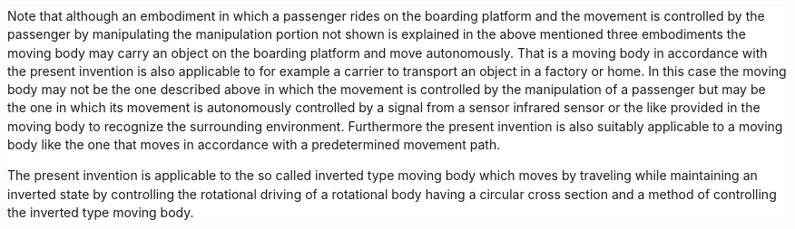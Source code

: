Note that although an embodiment in which a passenger rides on the boarding platform and the movement is controlled by the passenger by manipulating the manipulation portion not shown is explained in the above mentioned three embodiments the moving body may carry an object on the boarding platform and move autonomously. That is a moving body in accordance with the present invention is also applicable to for example a carrier to transport an object in a factory or home. In this case the moving body may not be the one described above in which the movement is controlled by the manipulation of a passenger but may be the one in which its movement is autonomously controlled by a signal from a sensor infrared sensor or the like provided in the moving body to recognize the surrounding environment. Furthermore the present invention is also suitably applicable to a moving body like the one that moves in accordance with a predetermined movement path.

The present invention is applicable to the so called inverted type moving body which moves by traveling while maintaining an inverted state by controlling the rotational driving of a rotational body having a circular cross section and a method of controlling the inverted type moving body.

